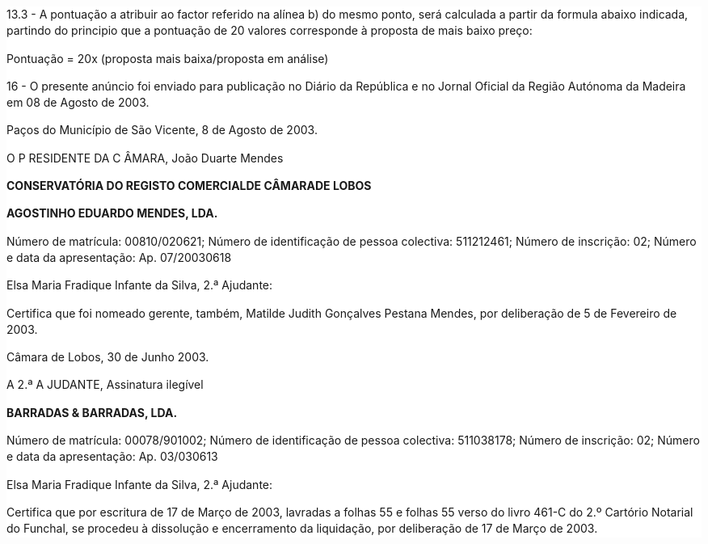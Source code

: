 
13.3 - A pontuação a atribuir ao factor referido na
alínea b) do mesmo ponto, será calculada a
partir da formula abaixo indicada, partindo
do principio que a pontuação de 20 valores
corresponde à proposta de mais baixo preço:



Pontuação = 20x (proposta mais baixa/proposta
em análise)


16 - O presente anúncio foi enviado para publicação no
Diário da República e no Jornal Oficial da Região
Autónoma da Madeira em 08 de Agosto de 2003.


Paços do Município de São Vicente, 8 de Agosto de 2003.


O P RESIDENTE DA C ÂMARA, João Duarte Mendes


**CONSERVATÓRIA DO REGISTO COMERCIALDE
CÂMARADE LOBOS**


**AGOSTINHO EDUARDO MENDES, LDA.**


Número de matrícula: 00810/020621;
Número de identificação de pessoa colectiva: 511212461;
Número de inscrição: 02;
Número e data da apresentação: Ap. 07/20030618


Elsa Maria Fradique Infante da Silva, 2.ª Ajudante:


Certifica que foi nomeado gerente, também, Matilde
Judith Gonçalves Pestana Mendes, por deliberação de 5 de
Fevereiro de 2003.


Câmara de Lobos, 30 de Junho 2003.


A 2.ª A JUDANTE, Assinatura ilegível


**BARRADAS & BARRADAS, LDA.**


Número de matrícula: 00078/901002;
Número de identificação de pessoa colectiva: 511038178;
Número de inscrição: 02;
Número e data da apresentação: Ap. 03/030613


Elsa Maria Fradique Infante da Silva, 2.ª Ajudante:


Certifica que por escritura de 17 de Março de 2003,
lavradas a folhas 55 e folhas 55 verso do livro 461-C do 2.º
Cartório Notarial do Funchal, se procedeu à dissolução e
encerramento da liquidação, por deliberação de 17 de Março
de 2003.
